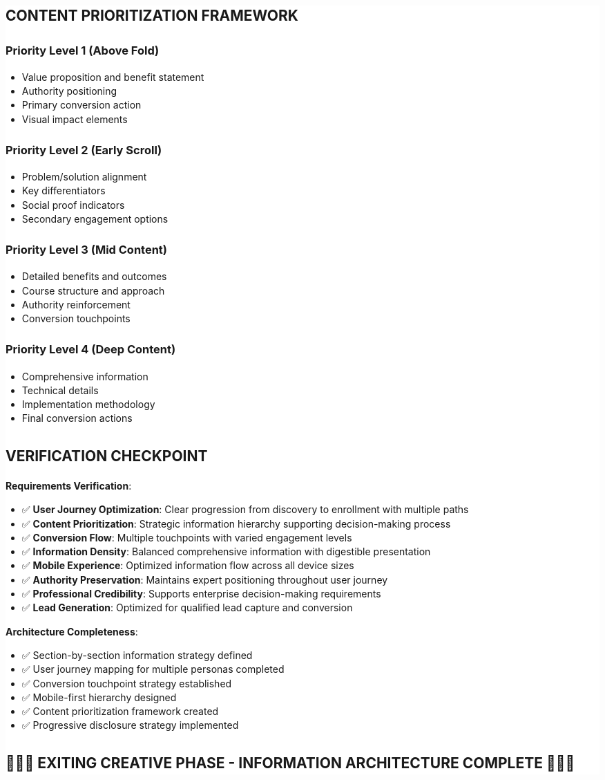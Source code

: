 ## CONTENT PRIORITIZATION FRAMEWORK

### Priority Level 1 (Above Fold)
- Value proposition and benefit statement
- Authority positioning
- Primary conversion action
- Visual impact elements

### Priority Level 2 (Early Scroll)
- Problem/solution alignment
- Key differentiators
- Social proof indicators
- Secondary engagement options

### Priority Level 3 (Mid Content)
- Detailed benefits and outcomes
- Course structure and approach
- Authority reinforcement
- Conversion touchpoints

### Priority Level 4 (Deep Content)
- Comprehensive information
- Technical details
- Implementation methodology
- Final conversion actions

## VERIFICATION CHECKPOINT

**Requirements Verification**:
- ✅ **User Journey Optimization**: Clear progression from discovery to enrollment with multiple paths
- ✅ **Content Prioritization**: Strategic information hierarchy supporting decision-making process
- ✅ **Conversion Flow**: Multiple touchpoints with varied engagement levels
- ✅ **Information Density**: Balanced comprehensive information with digestible presentation
- ✅ **Mobile Experience**: Optimized information flow across all device sizes
- ✅ **Authority Preservation**: Maintains expert positioning throughout user journey
- ✅ **Professional Credibility**: Supports enterprise decision-making requirements
- ✅ **Lead Generation**: Optimized for qualified lead capture and conversion

**Architecture Completeness**:
- ✅ Section-by-section information strategy defined
- ✅ User journey mapping for multiple personas completed
- ✅ Conversion touchpoint strategy established
- ✅ Mobile-first hierarchy designed
- ✅ Content prioritization framework created
- ✅ Progressive disclosure strategy implemented

## 🎨🎨🎨 EXITING CREATIVE PHASE - INFORMATION ARCHITECTURE COMPLETE 🎨🎨🎨
